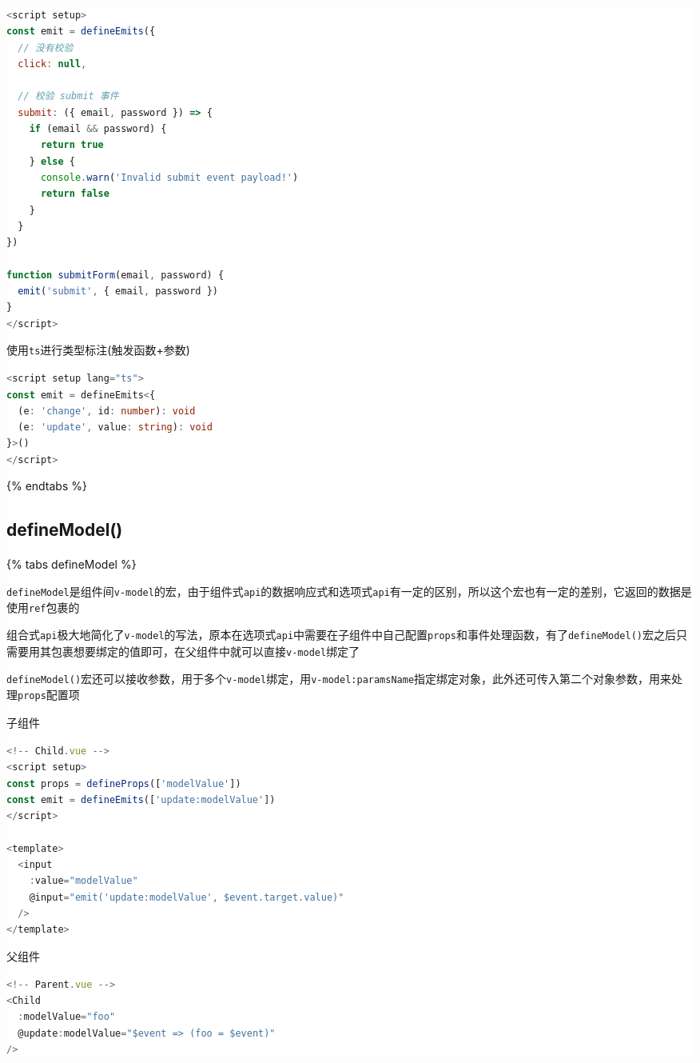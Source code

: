 ```js
<script setup>
const emit = defineEmits({
  // 没有校验
  click: null,

  // 校验 submit 事件
  submit: ({ email, password }) => {
    if (email && password) {
      return true
    } else {
      console.warn('Invalid submit event payload!')
      return false
    }
  }
})

function submitForm(email, password) {
  emit('submit', { email, password })
}
</script>
```
使用`ts`进行类型标注(触发函数+参数)
```ts
<script setup lang="ts">
const emit = defineEmits<{
  (e: 'change', id: number): void
  (e: 'update', value: string): void
}>()
</script>
```

{% endtabs %}
## defineModel()
{% tabs defineModel %}

`defineModel`是组件间`v-model`的宏，由于组件式`api`的数据响应式和选项式`api`有一定的区别，所以这个宏也有一定的差别，它返回的数据是使用`ref`包裹的

组合式`api`极大地简化了`v-model`的写法，原本在选项式`api`中需要在子组件中自己配置`props`和事件处理函数，有了`defineModel()`宏之后只需要用其包裹想要绑定的值即可，在父组件中就可以直接`v-model`绑定了

`defineModel()`宏还可以接收参数，用于多个`v-model`绑定，用`v-model:paramsName`指定绑定对象，此外还可传入第二个对象参数，用来处理`props`配置项


子组件
```js
<!-- Child.vue -->
<script setup>
const props = defineProps(['modelValue'])
const emit = defineEmits(['update:modelValue'])
</script>

<template>
  <input
    :value="modelValue"
    @input="emit('update:modelValue', $event.target.value)"
  />
</template>
```
父组件
```js
<!-- Parent.vue -->
<Child
  :modelValue="foo"
  @update:modelValue="$event => (foo = $event)"
/>
```

  [PatchFlags.TEXT]: `TEXT`,
  [PatchFlags.CLASS]: `CLASS`,
  [PatchFlags.STYLE]: `STYLE`,
  [PatchFlags.PROPS]: `PROPS`,
  [PatchFlags.FULL_PROPS]: `FULL_PROPS`,
  [PatchFlags.NEED_HYDRATION]: `NEED_HYDRATION`,
  [PatchFlags.STABLE_FRAGMENT]: `STABLE_FRAGMENT`,
  [PatchFlags.KEYED_FRAGMENT]: `KEYED_FRAGMENT`,
  [PatchFlags.UNKEYED_FRAGMENT]: `UNKEYED_FRAGMENT`,
  [PatchFlags.NEED_PATCH]: `NEED_PATCH`,
  [PatchFlags.DYNAMIC_SLOTS]: `DYNAMIC_SLOTS`,
  [PatchFlags.DEV_ROOT_FRAGMENT]: `DEV_ROOT_FRAGMENT`,
  [PatchFlags.CACHED]: `HOISTED`,
  [PatchFlags.BAIL]: `BAIL`,
